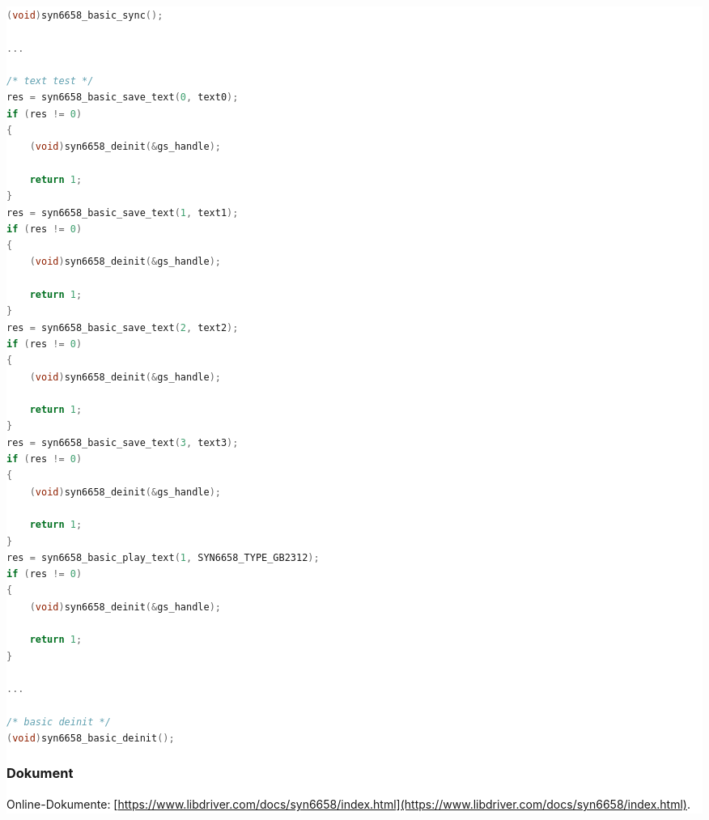 ```C
(void)syn6658_basic_sync();

...

/* text test */
res = syn6658_basic_save_text(0, text0);
if (res != 0)
{
    (void)syn6658_deinit(&gs_handle);

    return 1;
}
res = syn6658_basic_save_text(1, text1);
if (res != 0)
{
    (void)syn6658_deinit(&gs_handle);

    return 1;
}
res = syn6658_basic_save_text(2, text2);
if (res != 0)
{
    (void)syn6658_deinit(&gs_handle);

    return 1;
}
res = syn6658_basic_save_text(3, text3);
if (res != 0)
{
    (void)syn6658_deinit(&gs_handle);

    return 1;
}
res = syn6658_basic_play_text(1, SYN6658_TYPE_GB2312);
if (res != 0)
{
    (void)syn6658_deinit(&gs_handle);

    return 1;
}

...
    
/* basic deinit */
(void)syn6658_basic_deinit();
```

### Dokument

Online-Dokumente: [https://www.libdriver.com/docs/syn6658/index.html](https://www.libdriver.com/docs/syn6658/index.html).
